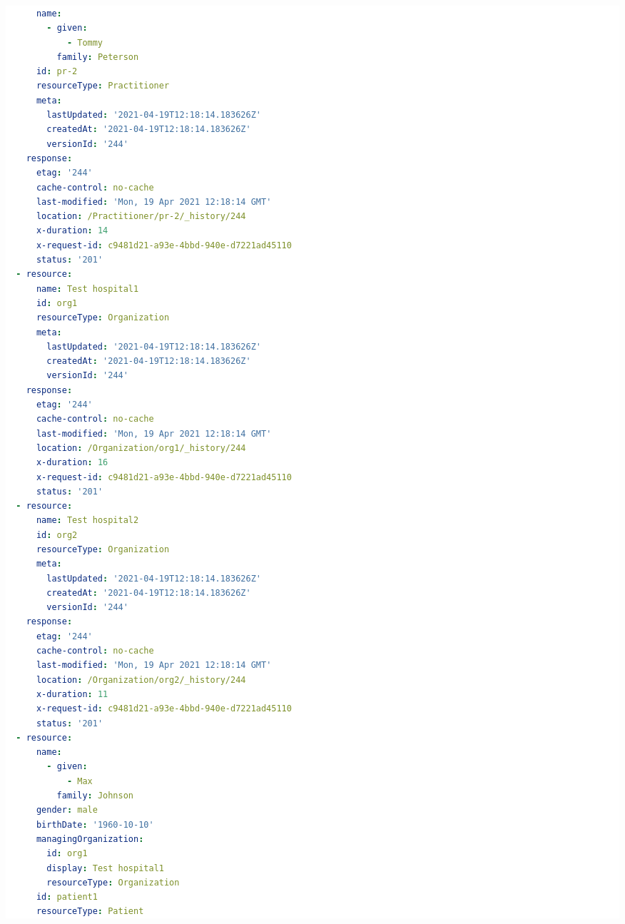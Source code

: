 ```yaml
      name:
        - given:
            - Tommy
          family: Peterson
      id: pr-2
      resourceType: Practitioner
      meta:
        lastUpdated: '2021-04-19T12:18:14.183626Z'
        createdAt: '2021-04-19T12:18:14.183626Z'
        versionId: '244'
    response:
      etag: '244'
      cache-control: no-cache
      last-modified: 'Mon, 19 Apr 2021 12:18:14 GMT'
      location: /Practitioner/pr-2/_history/244
      x-duration: 14
      x-request-id: c9481d21-a93e-4bbd-940e-d7221ad45110
      status: '201'
  - resource:
      name: Test hospital1
      id: org1
      resourceType: Organization
      meta:
        lastUpdated: '2021-04-19T12:18:14.183626Z'
        createdAt: '2021-04-19T12:18:14.183626Z'
        versionId: '244'
    response:
      etag: '244'
      cache-control: no-cache
      last-modified: 'Mon, 19 Apr 2021 12:18:14 GMT'
      location: /Organization/org1/_history/244
      x-duration: 16
      x-request-id: c9481d21-a93e-4bbd-940e-d7221ad45110
      status: '201'
  - resource:
      name: Test hospital2
      id: org2
      resourceType: Organization
      meta:
        lastUpdated: '2021-04-19T12:18:14.183626Z'
        createdAt: '2021-04-19T12:18:14.183626Z'
        versionId: '244'
    response:
      etag: '244'
      cache-control: no-cache
      last-modified: 'Mon, 19 Apr 2021 12:18:14 GMT'
      location: /Organization/org2/_history/244
      x-duration: 11
      x-request-id: c9481d21-a93e-4bbd-940e-d7221ad45110
      status: '201'
  - resource:
      name:
        - given:
            - Max
          family: Johnson
      gender: male
      birthDate: '1960-10-10'
      managingOrganization:
        id: org1
        display: Test hospital1
        resourceType: Organization
      id: patient1
      resourceType: Patient
```